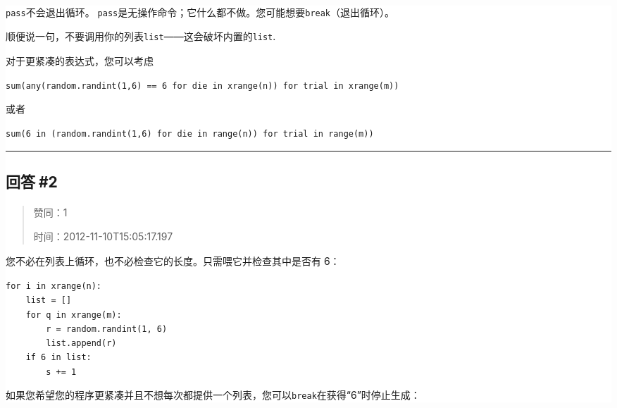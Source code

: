 `pass`不会退出循环。 `pass`是无操作命令；它什么都不做。您可能想要`break`（退出循环）。

顺便说一句，不要调用你的列表`list`——这会破坏内置的`list`.

对于更紧凑的表达式，您可以考虑

```
sum(any(random.randint(1,6) == 6 for die in xrange(n)) for trial in xrange(m)) 
```

或者

```
sum(6 in (random.randint(1,6) for die in range(n)) for trial in range(m)) 
```

* * *

## 回答 #2

> 赞同：1
> 
> 时间：2012-11-10T15:05:17.197

您不必在列表上循环，也不必检查它的长度。只需喂它并检查其中是否有 6：

```
for i in xrange(n):
    list = []
    for q in xrange(m):
        r = random.randint(1, 6)
        list.append(r)
    if 6 in list:
        s += 1 
```

如果您希望您的程序更紧凑并且不想每次都提供一个列表，您可以`break`在获得“6”时停止生成：

```
